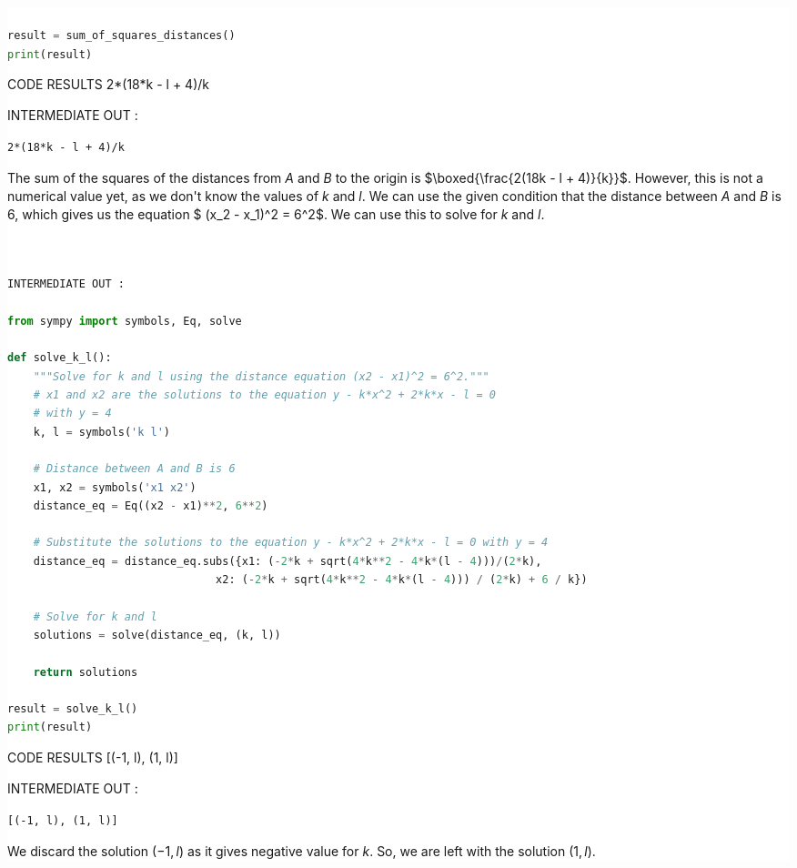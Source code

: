  ```python

result = sum_of_squares_distances()
print(result)
```

CODE RESULTS 2*(18*k - l + 4)/k

INTERMEDIATE OUT :
```output
2*(18*k - l + 4)/k
```
The sum of the squares of the distances from $A$ and $B$ to the origin is $\boxed{\frac{2(18k - l + 4)}{k}}$. However, this is not a numerical value yet, as we don't know the values of $k$ and $l$. We can use the given condition that the distance between $A$ and $B$ is 6, which gives us the equation $ (x_2 - x_1)^2 = 6^2$. We can use this to solve for $k$ and $l$.

```python


INTERMEDIATE OUT :

from sympy import symbols, Eq, solve

def solve_k_l():
    """Solve for k and l using the distance equation (x2 - x1)^2 = 6^2."""
    # x1 and x2 are the solutions to the equation y - k*x^2 + 2*k*x - l = 0
    # with y = 4
    k, l = symbols('k l')

    # Distance between A and B is 6
    x1, x2 = symbols('x1 x2')
    distance_eq = Eq((x2 - x1)**2, 6**2)

    # Substitute the solutions to the equation y - k*x^2 + 2*k*x - l = 0 with y = 4
    distance_eq = distance_eq.subs({x1: (-2*k + sqrt(4*k**2 - 4*k*(l - 4)))/(2*k),
                                x2: (-2*k + sqrt(4*k**2 - 4*k*(l - 4))) / (2*k) + 6 / k})

    # Solve for k and l
    solutions = solve(distance_eq, (k, l))

    return solutions

result = solve_k_l()
print(result)
```

CODE RESULTS [(-1, l), (1, l)]

INTERMEDIATE OUT :
```output
[(-1, l), (1, l)]
```
We discard the solution $(-1, l)$ as it gives negative value for $k$. So, we are left with the solution $(1, l)$.
